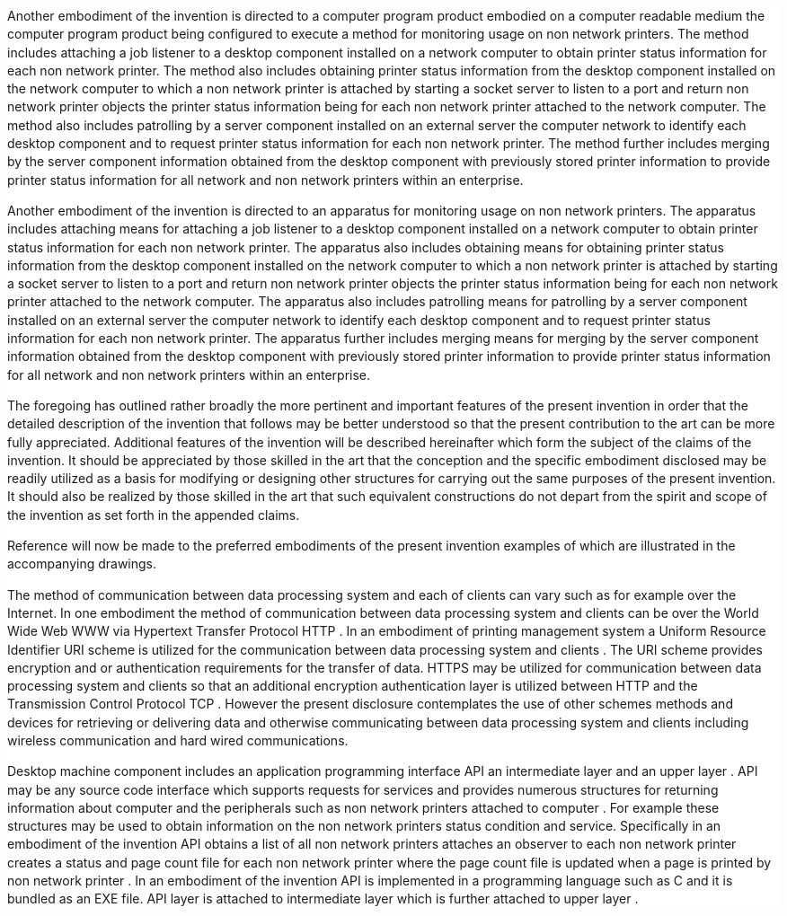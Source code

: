 Another embodiment of the invention is directed to a computer program product embodied on a computer readable medium the computer program product being configured to execute a method for monitoring usage on non network printers. The method includes attaching a job listener to a desktop component installed on a network computer to obtain printer status information for each non network printer. The method also includes obtaining printer status information from the desktop component installed on the network computer to which a non network printer is attached by starting a socket server to listen to a port and return non network printer objects the printer status information being for each non network printer attached to the network computer. The method also includes patrolling by a server component installed on an external server the computer network to identify each desktop component and to request printer status information for each non network printer. The method further includes merging by the server component information obtained from the desktop component with previously stored printer information to provide printer status information for all network and non network printers within an enterprise.

Another embodiment of the invention is directed to an apparatus for monitoring usage on non network printers. The apparatus includes attaching means for attaching a job listener to a desktop component installed on a network computer to obtain printer status information for each non network printer. The apparatus also includes obtaining means for obtaining printer status information from the desktop component installed on the network computer to which a non network printer is attached by starting a socket server to listen to a port and return non network printer objects the printer status information being for each non network printer attached to the network computer. The apparatus also includes patrolling means for patrolling by a server component installed on an external server the computer network to identify each desktop component and to request printer status information for each non network printer. The apparatus further includes merging means for merging by the server component information obtained from the desktop component with previously stored printer information to provide printer status information for all network and non network printers within an enterprise.

The foregoing has outlined rather broadly the more pertinent and important features of the present invention in order that the detailed description of the invention that follows may be better understood so that the present contribution to the art can be more fully appreciated. Additional features of the invention will be described hereinafter which form the subject of the claims of the invention. It should be appreciated by those skilled in the art that the conception and the specific embodiment disclosed may be readily utilized as a basis for modifying or designing other structures for carrying out the same purposes of the present invention. It should also be realized by those skilled in the art that such equivalent constructions do not depart from the spirit and scope of the invention as set forth in the appended claims.

Reference will now be made to the preferred embodiments of the present invention examples of which are illustrated in the accompanying drawings.

The method of communication between data processing system and each of clients can vary such as for example over the Internet. In one embodiment the method of communication between data processing system and clients can be over the World Wide Web WWW via Hypertext Transfer Protocol HTTP . In an embodiment of printing management system a Uniform Resource Identifier URI scheme is utilized for the communication between data processing system and clients . The URI scheme provides encryption and or authentication requirements for the transfer of data. HTTPS may be utilized for communication between data processing system and clients so that an additional encryption authentication layer is utilized between HTTP and the Transmission Control Protocol TCP . However the present disclosure contemplates the use of other schemes methods and devices for retrieving or delivering data and otherwise communicating between data processing system and clients including wireless communication and hard wired communications.

Desktop machine component includes an application programming interface API an intermediate layer and an upper layer . API may be any source code interface which supports requests for services and provides numerous structures for returning information about computer and the peripherals such as non network printers attached to computer . For example these structures may be used to obtain information on the non network printers status condition and service. Specifically in an embodiment of the invention API obtains a list of all non network printers attaches an observer to each non network printer creates a status and page count file for each non network printer where the page count file is updated when a page is printed by non network printer . In an embodiment of the invention API is implemented in a programming language such as C and it is bundled as an EXE file. API layer is attached to intermediate layer which is further attached to upper layer .
